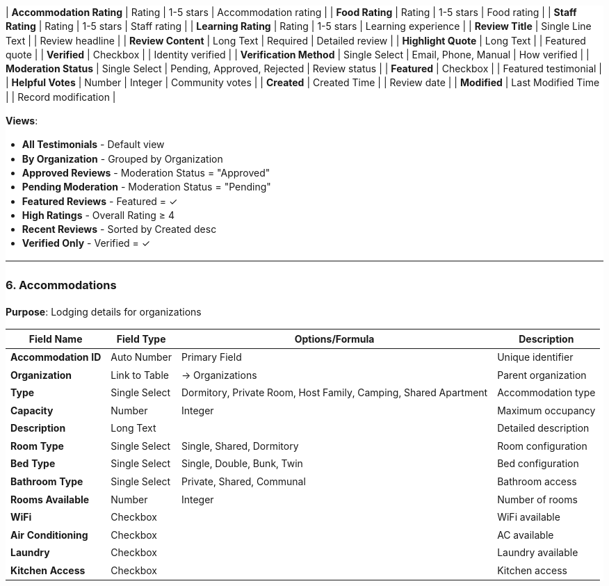 | **Accommodation Rating** | Rating | 1-5 stars | Accommodation rating |
| **Food Rating** | Rating | 1-5 stars | Food rating |
| **Staff Rating** | Rating | 1-5 stars | Staff rating |
| **Learning Rating** | Rating | 1-5 stars | Learning experience |
| **Review Title** | Single Line Text | | Review headline |
| **Review Content** | Long Text | Required | Detailed review |
| **Highlight Quote** | Long Text | | Featured quote |
| **Verified** | Checkbox | | Identity verified |
| **Verification Method** | Single Select | Email, Phone, Manual | How verified |
| **Moderation Status** | Single Select | Pending, Approved, Rejected | Review status |
| **Featured** | Checkbox | | Featured testimonial |
| **Helpful Votes** | Number | Integer | Community votes |
| **Created** | Created Time | | Review date |
| **Modified** | Last Modified Time | | Record modification |

**Views**:
- **All Testimonials** - Default view
- **By Organization** - Grouped by Organization
- **Approved Reviews** - Moderation Status = "Approved"
- **Pending Moderation** - Moderation Status = "Pending"
- **Featured Reviews** - Featured = ✓
- **High Ratings** - Overall Rating ≥ 4
- **Recent Reviews** - Sorted by Created desc
- **Verified Only** - Verified = ✓

---

### **6. Accommodations**
**Purpose**: Lodging details for organizations

| Field Name | Field Type | Options/Formula | Description |
|------------|------------|-----------------|-------------|
| **Accommodation ID** | Auto Number | Primary Field | Unique identifier |
| **Organization** | Link to Table | → Organizations | Parent organization |
| **Type** | Single Select | Dormitory, Private Room, Host Family, Camping, Shared Apartment | Accommodation type |
| **Capacity** | Number | Integer | Maximum occupancy |
| **Description** | Long Text | | Detailed description |
| **Room Type** | Single Select | Single, Shared, Dormitory | Room configuration |
| **Bed Type** | Single Select | Single, Double, Bunk, Twin | Bed configuration |
| **Bathroom Type** | Single Select | Private, Shared, Communal | Bathroom access |
| **Rooms Available** | Number | Integer | Number of rooms |
| **WiFi** | Checkbox | | WiFi available |
| **Air Conditioning** | Checkbox | | AC available |
| **Laundry** | Checkbox | | Laundry available |
| **Kitchen Access** | Checkbox | | Kitchen access |